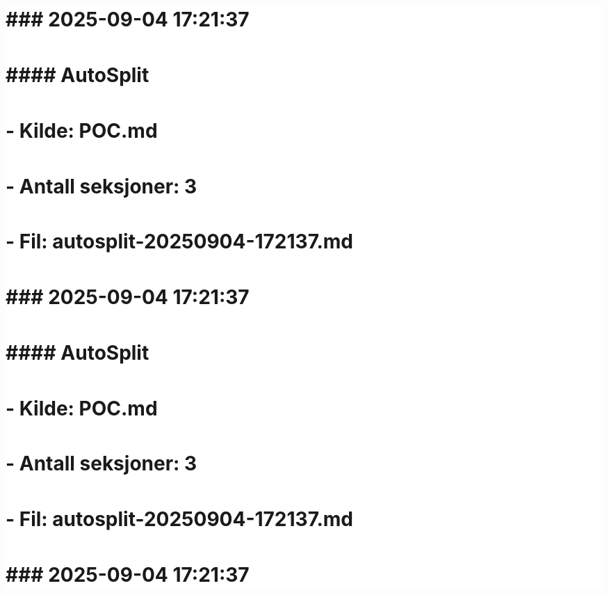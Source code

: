 #

#

#

#

# \### 2025-09-04 17:21:37

# \#### AutoSplit

# \- Kilde: POC.md

# \- Antall seksjoner: 3

# \- Fil: autosplit-20250904-172137.md

#

#

#

#

# \### 2025-09-04 17:21:37

# \#### AutoSplit

# \- Kilde: POC.md

# \- Antall seksjoner: 3

# \- Fil: autosplit-20250904-172137.md

#

#

#

#

# \### 2025-09-04 17:21:37
